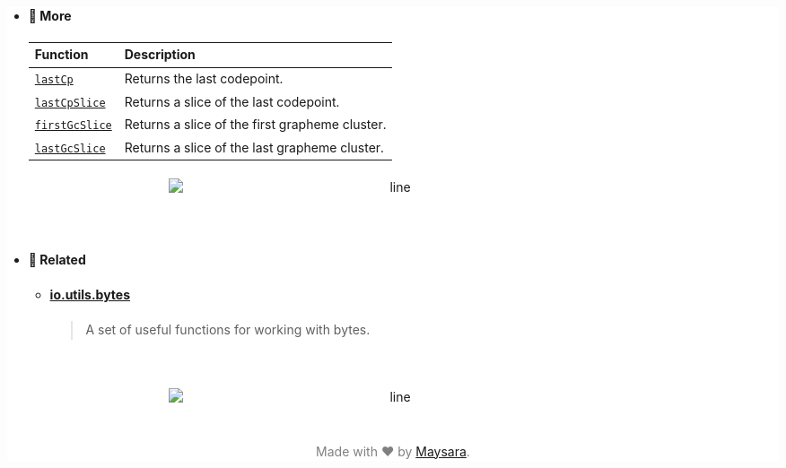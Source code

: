    - #### 🌟 More

        | Function                                | Description                                    |
        | --------------------------------------- | ---------------------------------------------- |
        | [`lastCp`](./api/lastCp.md)             | Returns the last codepoint.                    |
        | [`lastCpSlice`](./api/lastCpSlice.md)   | Returns a slice of the last codepoint.         |
        | [`firstGcSlice`](./api/firstGcSlice.md) | Returns a slice of the first grapheme cluster. |
        | [`lastGcSlice`](./api/lastGcSlice.md)   | Returns a slice of the last grapheme cluster.  |

<div align="center">
<img src="https://raw.githubusercontent.com/Super-ZIG/io/refs/heads/main/dist/img/md/line.png" alt="line" style="display: block; margin-top:20px;margin-bottom:20px;width:500px;"/><br>
</div>

- #### 🔗 Related

  - #### [io.utils.bytes](../bytes/bytes.md)
    > A set of useful functions for working with bytes.

<div align="center"><br>
<img src="https://raw.githubusercontent.com/Super-ZIG/io/refs/heads/main/dist/img/md/line.png" alt="line" style="display: block; margin-top:20px;margin-bottom:20px;width:500px;"/>
</div>

<p align="center" style="color:grey;"><br>Made with ❤️ by <a href="http://github.com/maysara-elshewehy" target="blank">Maysara</a>.</p>